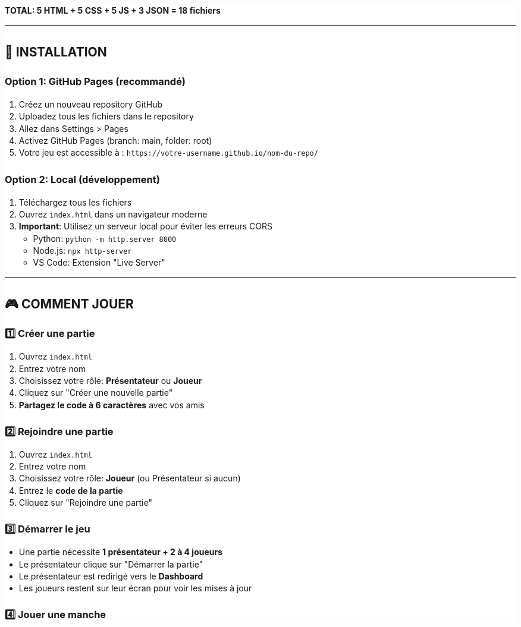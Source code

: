 **TOTAL: 5 HTML + 5 CSS + 5 JS + 3 JSON = 18 fichiers**

---

## 🚀 INSTALLATION

### Option 1: GitHub Pages (recommandé)

1. Créez un nouveau repository GitHub
2. Uploadez tous les fichiers dans le repository
3. Allez dans Settings > Pages
4. Activez GitHub Pages (branch: main, folder: root)
5. Votre jeu est accessible à : `https://votre-username.github.io/nom-du-repo/`

### Option 2: Local (développement)

1. Téléchargez tous les fichiers
2. Ouvrez `index.html` dans un navigateur moderne
3. **Important**: Utilisez un serveur local pour éviter les erreurs CORS
   - Python: `python -m http.server 8000`
   - Node.js: `npx http-server`
   - VS Code: Extension "Live Server"

---

## 🎮 COMMENT JOUER

### 1️⃣ Créer une partie

1. Ouvrez `index.html`
2. Entrez votre nom
3. Choisissez votre rôle: **Présentateur** ou **Joueur**
4. Cliquez sur "Créer une nouvelle partie"
5. **Partagez le code à 6 caractères** avec vos amis

### 2️⃣ Rejoindre une partie

1. Ouvrez `index.html`
2. Entrez votre nom
3. Choisissez votre rôle: **Joueur** (ou Présentateur si aucun)
4. Entrez le **code de la partie**
5. Cliquez sur "Rejoindre une partie"

### 3️⃣ Démarrer le jeu

- Une partie nécessite **1 présentateur + 2 à 4 joueurs**
- Le présentateur clique sur "Démarrer la partie"
- Le présentateur est redirigé vers le **Dashboard**
- Les joueurs restent sur leur écran pour voir les mises à jour

### 4️⃣ Jouer une manche
